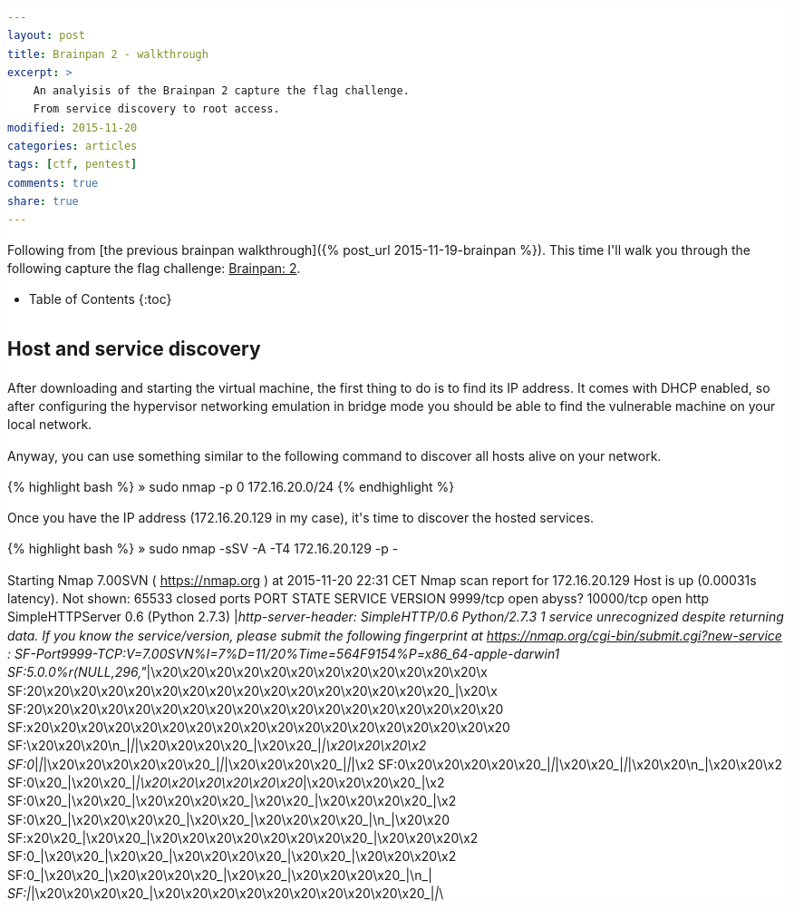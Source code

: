 ```yaml
---
layout: post
title: Brainpan 2 - walkthrough
excerpt: >
    An analyisis of the Brainpan 2 capture the flag challenge. 
    From service discovery to root access.
modified: 2015-11-20
categories: articles
tags: [ctf, pentest]
comments: true
share: true
---
```


Following from [the previous brainpan walkthrough]({% post_url 2015-11-19-brainpan %}).
This time I'll walk you through the following capture the flag challenge: [Brainpan: 2](https://www.vulnhub.com/entry/brainpan-2,56/).

* Table of Contents
{:toc}

## Host and service discovery

After downloading and starting the virtual machine, the first thing to do is to find its IP address.
It comes with DHCP enabled, so after configuring the hypervisor networking emulation in bridge mode you should be able to find the vulnerable machine on your local network.

Anyway, you can use something similar to the following command to discover all hosts alive on your network.

{% highlight bash %}
» sudo nmap -p 0 172.16.20.0/24
{% endhighlight %}

Once you have the IP address (172.16.20.129 in my case), it's time to discover the hosted services.

{% highlight bash %}
» sudo nmap -sSV -A -T4 172.16.20.129 -p -

Starting Nmap 7.00SVN ( https://nmap.org ) at 2015-11-20 22:31 CET
Nmap scan report for 172.16.20.129
Host is up (0.00031s latency).
Not shown: 65533 closed ports
PORT      STATE SERVICE VERSION
9999/tcp  open  abyss?
10000/tcp open  http    SimpleHTTPServer 0.6 (Python 2.7.3)
|_http-server-header: SimpleHTTP/0.6 Python/2.7.3
1 service unrecognized despite returning data. If you know the service/version, please submit the following fingerprint at https://nmap.org/cgi-bin/submit.cgi?new-service :
SF-Port9999-TCP:V=7.00SVN%I=7%D=11/20%Time=564F9154%P=x86_64-apple-darwin1
SF:5.0.0%r(NULL,296,"_\|\x20\x20\x20\x20\x20\x20\x20\x20\x20\x20\x20\x20\x
SF:20\x20\x20\x20\x20\x20\x20\x20\x20\x20\x20\x20\x20\x20\x20\x20_\|\x20\x
SF:20\x20\x20\x20\x20\x20\x20\x20\x20\x20\x20\x20\x20\x20\x20\x20\x20\x20\
SF:x20\x20\x20\x20\x20\x20\x20\x20\x20\x20\x20\x20\x20\x20\x20\x20\x20\x20
SF:\x20\x20\x20\n_\|_\|_\|\x20\x20\x20\x20_\|\x20\x20_\|_\|\x20\x20\x20\x2
SF:0_\|_\|_\|\x20\x20\x20\x20\x20\x20_\|_\|_\|\x20\x20\x20\x20_\|_\|_\|\x2
SF:0\x20\x20\x20\x20\x20_\|_\|_\|\x20\x20_\|_\|_\|\x20\x20\n_\|\x20\x20\x2
SF:0\x20_\|\x20\x20_\|_\|\x20\x20\x20\x20\x20\x20_\|\x20\x20\x20\x20_\|\x2
SF:0\x20_\|\x20\x20_\|\x20\x20\x20\x20_\|\x20\x20_\|\x20\x20\x20\x20_\|\x2
SF:0\x20_\|\x20\x20\x20\x20_\|\x20\x20_\|\x20\x20\x20\x20_\|\n_\|\x20\x20\
SF:x20\x20_\|\x20\x20_\|\x20\x20\x20\x20\x20\x20\x20\x20_\|\x20\x20\x20\x2
SF:0_\|\x20\x20_\|\x20\x20_\|\x20\x20\x20\x20_\|\x20\x20_\|\x20\x20\x20\x2
SF:0_\|\x20\x20_\|\x20\x20\x20\x20_\|\x20\x20_\|\x20\x20\x20\x20_\|\n_\|_\
SF:|_\|\x20\x20\x20\x20_\|\x20\x20\x20\x20\x20\x20\x20\x20\x20\x20_\|_\|_\